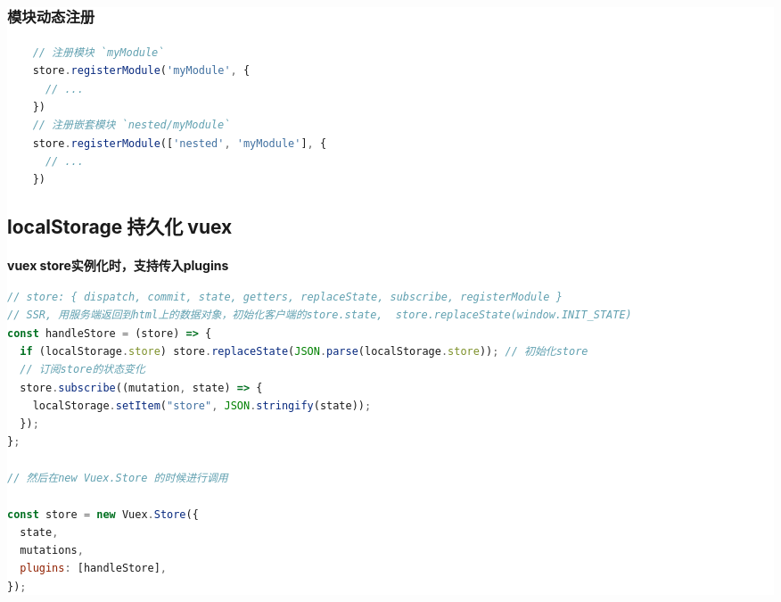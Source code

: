 ### 模块动态注册
```js
    // 注册模块 `myModule`
    store.registerModule('myModule', {
      // ...
    })
    // 注册嵌套模块 `nested/myModule`
    store.registerModule(['nested', 'myModule'], {
      // ...
    })
```
## localStorage 持久化 vuex

**vuex store实例化时，支持传入plugins**

```js
// store: { dispatch, commit, state, getters, replaceState, subscribe, registerModule }
// SSR, 用服务端返回到html上的数据对象，初始化客户端的store.state,  store.replaceState(window.INIT_STATE)
const handleStore = (store) => {
  if (localStorage.store) store.replaceState(JSON.parse(localStorage.store)); // 初始化store
  // 订阅store的状态变化
  store.subscribe((mutation, state) => {
    localStorage.setItem("store", JSON.stringify(state));
  });
};

// 然后在new Vuex.Store 的时候进行调用

const store = new Vuex.Store({
  state,
  mutations,
  plugins: [handleStore],
});
```
